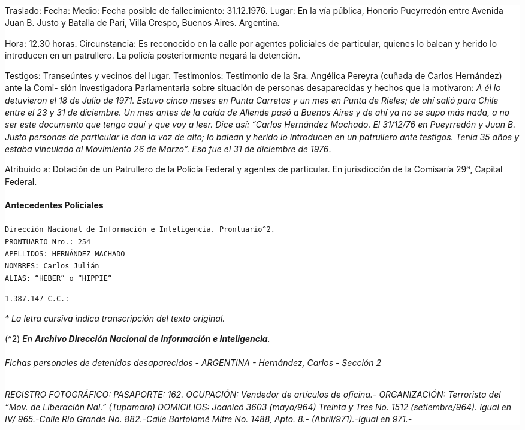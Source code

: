 Traslado:
Fecha:
Medio:
Fecha posible de fallecimiento: 31.12.1976.
Lugar: En la vía pública, Honorio Pueyrredón entre Avenida Juan B. Justo y Batalla de Pari, Villa
Crespo, Buenos Aires. Argentina.

Hora: 12.30 horas.
Circunstancia: Es reconocido en la calle por agentes policiales de particular, quienes lo balean y
herido lo introducen en un patrullero. La policía posteriormente negará la detención.

Testigos: Transeúntes y vecinos del lugar.
Testimonios: Testimonio de la Sra. Angélica Pereyra (cuñada de Carlos Hernández) ante la Comi-
sión Investigadora Parlamentaria sobre situación de personas desaparecidas y hechos que la motivaron:
_A él lo detuvieron el 18 de Julio de 1971. Estuvo cinco meses en Punta Carretas y un mes en Punta de
Rieles; de ahí salió para Chile entre el 23 y 31 de diciembre. Un mes antes de la caída de Allende pasó
a Buenos Aires y de ahí ya no se supo más nada, a no ser este documento que tengo aquí y que voy a leer.
Dice así: “Carlos Hernández Machado. El 31/12/76 en Pueyrredón y Juan B. Justo personas de
particular le dan la voz de alto; lo balean y herido lo introducen en un patrullero ante testigos. Tenía 35
años y estaba vinculado al Movimiento 26 de Marzo”. Eso fue el 31 de diciembre de 1976_.

Atribuido a: Dotación de un Patrullero de la Policía Federal y agentes de particular. En jurisdicción
de la Comisaría 29ª, Capital Federal.

#### Antecedentes Policiales

```
Dirección Nacional de Información e Inteligencia. Prontuario^2.
PRONTUARIO Nro.: 254
APELLIDOS: HERNÁNDEZ MACHADO
NOMBRES: Carlos Julián
ALIAS: “HEBER” o “HIPPIE”
```
```
1.387.147 C.C.:
```
_* La letra cursiva indica transcripción del texto original._

(^2) _En_ **_Archivo Dirección Nacional de Información e Inteligencia_**_._


###### Fichas personales de detenidos desaparecidos - ARGENTINA - Hernández, Carlos - Sección 2

_REGISTRO FOTOGRÁFICO:
PASAPORTE: 162.
OCUPACIÓN: Vendedor de artículos de oficina.-
ORGANIZACIÓN: Terrorista del “Mov. de Liberación Nal.” (Tupamaro)
DOMICILIOS: Joanicó 3603 (mayo/964) Treinta y Tres No. 1512 (setiembre/964). Igual en IV/
965.-Calle Río Grande No. 882.-Calle Bartolomé Mitre No. 1488, Apto. 8.- (Abril/971).-Igual en 971.-_
